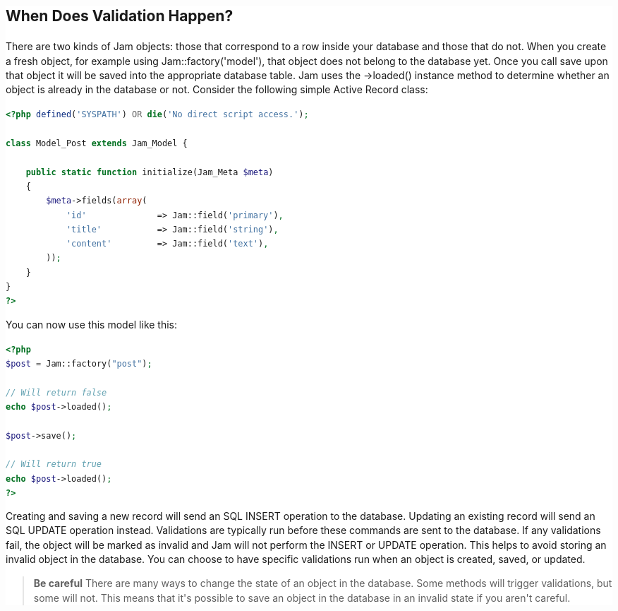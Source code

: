 
## When Does Validation Happen?

There are two kinds of Jam objects: those that correspond to a row inside your database and those that do not. When you create a fresh object, for example using Jam::factory('model'), that object does not belong to the database yet. Once you call save upon that object it will be saved into the appropriate database table. Jam uses the ->loaded() instance method to determine whether an object is already in the database or not. Consider the following simple Active Record class:

```php
<?php defined('SYSPATH') OR die('No direct script access.');

class Model_Post extends Jam_Model {

	public static function initialize(Jam_Meta $meta)
	{
		$meta->fields(array(
			'id'              => Jam::field('primary'),
			'title'           => Jam::field('string'),
			'content'         => Jam::field('text'),
		));
	}
}
?>
```

You can now use this model like this:

```php
<?php 
$post = Jam::factory("post");

// Will return false
echo $post->loaded();

$post->save();

// Will return true
echo $post->loaded();
?>
```

Creating and saving a new record will send an SQL INSERT operation to the database. Updating an existing record will send an SQL UPDATE operation instead. Validations are typically run before these commands are sent to the database. If any validations fail, the object will be marked as invalid and Jam will not perform the INSERT or UPDATE operation. This helps to avoid storing an invalid object in the database. You can choose to have specific validations run when an object is created, saved, or updated.

> __Be careful__
> There are many ways to change the state of an object in the database. Some methods will trigger validations, but some will not. This means that it's possible to save an object in the database in an invalid state if you aren't careful.
